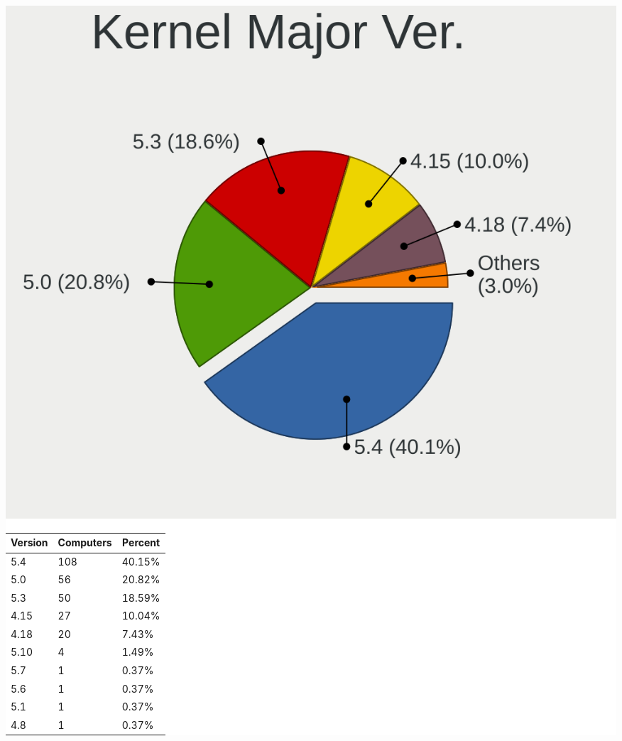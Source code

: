 ![Kernel Major Ver.](./images/pie_chart/os_kernel_major.svg)


| Version | Computers | Percent |
|---------|-----------|---------|
| 5.4     | 108       | 40.15%  |
| 5.0     | 56        | 20.82%  |
| 5.3     | 50        | 18.59%  |
| 4.15    | 27        | 10.04%  |
| 4.18    | 20        | 7.43%   |
| 5.10    | 4         | 1.49%   |
| 5.7     | 1         | 0.37%   |
| 5.6     | 1         | 0.37%   |
| 5.1     | 1         | 0.37%   |
| 4.8     | 1         | 0.37%   |
